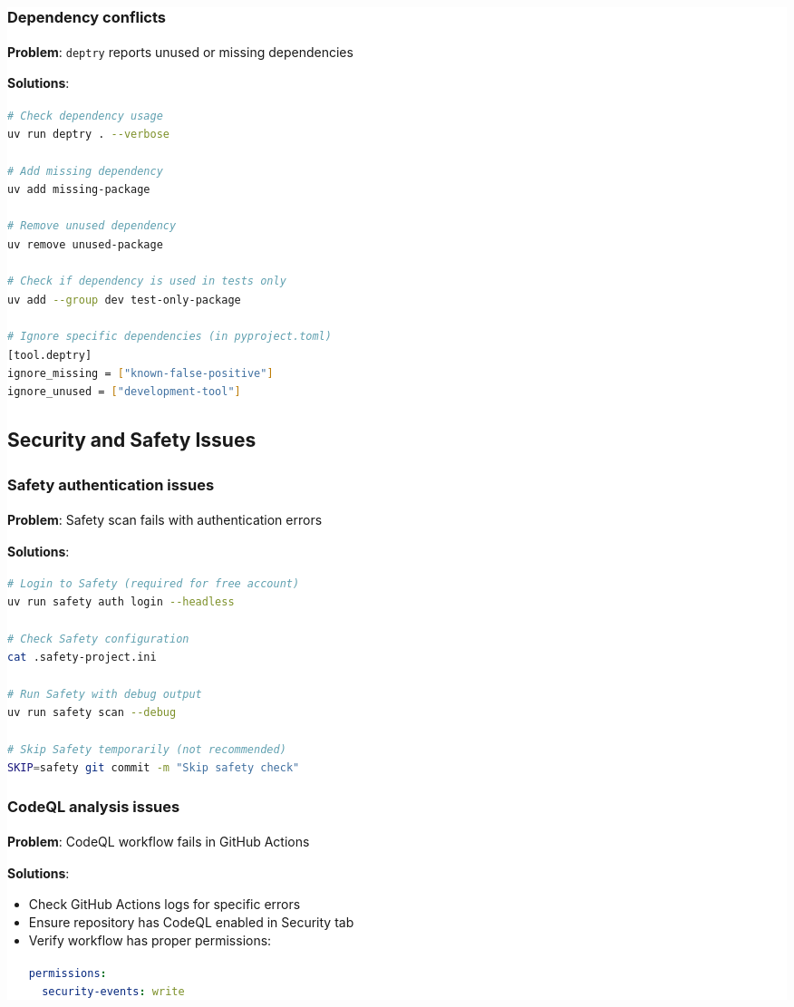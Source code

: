 ### Dependency conflicts

**Problem**: `deptry` reports unused or missing dependencies

**Solutions**:
```bash
# Check dependency usage
uv run deptry . --verbose

# Add missing dependency
uv add missing-package

# Remove unused dependency
uv remove unused-package

# Check if dependency is used in tests only
uv add --group dev test-only-package

# Ignore specific dependencies (in pyproject.toml)
[tool.deptry]
ignore_missing = ["known-false-positive"]
ignore_unused = ["development-tool"]
```

## Security and Safety Issues

### Safety authentication issues

**Problem**: Safety scan fails with authentication errors

**Solutions**:
```bash
# Login to Safety (required for free account)
uv run safety auth login --headless

# Check Safety configuration
cat .safety-project.ini

# Run Safety with debug output
uv run safety scan --debug

# Skip Safety temporarily (not recommended)
SKIP=safety git commit -m "Skip safety check"
```

### CodeQL analysis issues

**Problem**: CodeQL workflow fails in GitHub Actions

**Solutions**:
- Check GitHub Actions logs for specific errors
- Ensure repository has CodeQL enabled in Security tab
- Verify workflow has proper permissions:
  ```yaml
  permissions:
    security-events: write
  ```
